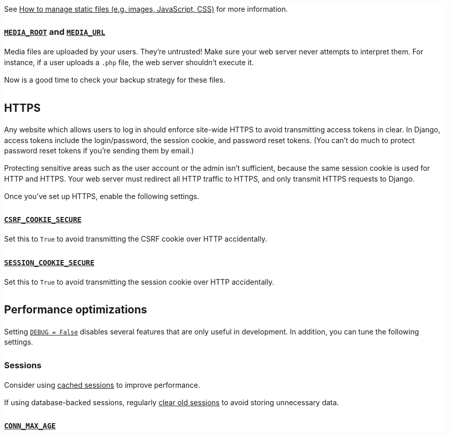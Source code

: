See [How to manage static files (e.g. images, JavaScript, CSS)](../static-files/index.md) for more information.

### [`MEDIA_ROOT`](../../ref/settings.md#std-setting-MEDIA_ROOT) and [`MEDIA_URL`](../../ref/settings.md#std-setting-MEDIA_URL)

Media files are uploaded by your users. They’re untrusted! Make sure your web
server never attempts to interpret them. For instance, if a user uploads a
`.php` file, the web server shouldn’t execute it.

Now is a good time to check your backup strategy for these files.

## HTTPS

Any website which allows users to log in should enforce site-wide HTTPS to
avoid transmitting access tokens in clear. In Django, access tokens include
the login/password, the session cookie, and password reset tokens. (You can’t
do much to protect password reset tokens if you’re sending them by email.)

Protecting sensitive areas such as the user account or the admin isn’t
sufficient, because the same session cookie is used for HTTP and HTTPS. Your
web server must redirect all HTTP traffic to HTTPS, and only transmit HTTPS
requests to Django.

Once you’ve set up HTTPS, enable the following settings.

### [`CSRF_COOKIE_SECURE`](../../ref/settings.md#std-setting-CSRF_COOKIE_SECURE)

Set this to `True` to avoid transmitting the CSRF cookie over HTTP
accidentally.

### [`SESSION_COOKIE_SECURE`](../../ref/settings.md#std-setting-SESSION_COOKIE_SECURE)

Set this to `True` to avoid transmitting the session cookie over HTTP
accidentally.

## Performance optimizations

Setting [`DEBUG = False`](../../ref/settings.md#std-setting-DEBUG) disables several features that are
only useful in development. In addition, you can tune the following settings.

### Sessions

Consider using [cached sessions](../../topics/http/sessions.md#cached-sessions-backend) to improve
performance.

If using database-backed sessions, regularly [clear old sessions](../../topics/http/sessions.md#clearing-the-session-store) to avoid storing unnecessary data.

### [`CONN_MAX_AGE`](../../ref/settings.md#std-setting-CONN_MAX_AGE)

